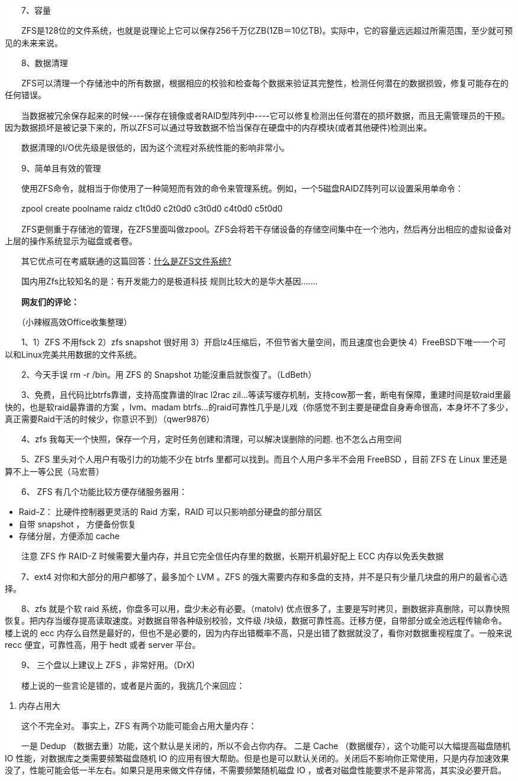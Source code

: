 　　7、容量

　　ZFS是128位的文件系统，也就是说理论上它可以保存256千万亿ZB(1ZB＝10亿TB)。实际中，它的容量远远超过所需范围，至少就可预见的未来来说。

　　8、数据清理

　　ZFS可以清理一个存储池中的所有数据，根据相应的校验和检查每个数据来验证其完整性，检测任何潜在的数据损毁，修复可能存在的任何错误。

　　当数据被冗余保存起来的时候----保存在镜像或者RAID型阵列中----它可以修复检测出任何潜在的损坏数据，而且无需管理员的干预。因为数据损坏是被记录下来的，所以ZFS可以通过导致数据不恰当保存在硬盘中的内存模块(或者其他硬件)检测出来。

　　数据清理的I/O优先级是很低的，因为这个流程对系统性能的影响非常小。

　　9、简单且有效的管理

　　使用ZFS命令，就相当于你使用了一种简短而有效的命令来管理系统。例如，一个5磁盘RAIDZ阵列可以设置采用单命令：

　　zpool create poolname raidz c1t0d0 c2t0d0 c3t0d0 c4t0d0 c5t0d0

　　ZFS更侧重于存储池的管理，在ZFS里面叫做zpool。ZFS会将若干存储设备的存储空间集中在一个池内，然后再分出相应的虚拟设备对上层的操作系统显示为磁盘或者卷。

　　其它优点可在考威联通的这篇回答：[什么是ZFS文件系统?](https://www.zhihu.com/question/39260433/answer/1823969123)

　　国内用Zfs比较知名的是：有开发能力的是极道科技 规则比较大的是华大基因.......

　　**网友们的评论：**

　　（小辣椒高效Office收集整理）

　　1、1）ZFS 不用fsck 2）zfs snapshot 很好用 3）开启lz4压缩后，不但节省大量空间，而且速度也会更快 4）FreeBSD下唯一一个可以和Linux完美共用数据的文件系统。

　　2、今天手误 rm -r /bin。用 ZFS 的 Snapshot 功能沒重启就恢復了。（LdBeth）

　　3、免费，且代码比btrfs靠谱，支持高度靠谱的lrac l2rac zil...等读写缓存机制，支持cow那一套，断电有保障，重建时间是软raid里最快的，也是软raid最靠谱的方案 ，lvm、madam btrfs...的raid可靠性几乎是儿戏（你感觉不到主要是硬盘自身寿命很高，本身坏不了多少，真正需要Raid干活的时候少，你意识不到）（qwer9876）

　　4、zfs 我每天一个快照，保存一个月，定时任务创建和清理，可以解决误删除的问题. 也不怎么占用空间

　　5、ZFS 里头对个人用户有吸引力的功能不少在 btrfs 里都可以找到。而且个人用户多半不会用 FreeBSD ，目前 ZFS 在 Linux 里还是算不上一等公民（马宏菩）

　　6、 ZFS 有几个功能比较方便存储服务器用：
- Raid-Z： 比硬件控制器更灵活的 Raid 方案，RAID 可以只影响部分硬盘的部分扇区
- 自带 snapshot ， 方便备份恢复
- 存储分层，方便添加 cache

　　注意 ZFS 作 RAID-Z 时候需要大量内存，并且它完全信任内存里的数据，长期开机最好配上 ECC 内存以免丢失数据

　　7、ext4 对你和大部分的用户都够了，最多加个 LVM 。ZFS 的强大需要内存和多盘的支持，并不是只有少量几块盘的用户的最省心选择。

　　8、zfs 就是个软 raid 系统，你盘多可以用，盘少未必有必要。（matolv)
优点很多了，主要是写时拷贝，删数据非真删除，可以靠快照恢复。把内存当缓存提高读取速度。对数据自带各种级别校验，文件级 /块级，数据可靠性高。迁移方便，自带部分或全池远程传输命令。
楼上说的 ecc 内存么自然是最好的，但也不是必要的，因为内存出错概率不高，只是出错了数据就没了，看你对数据重视程度了。一般来说 recc 便宜，可靠性高，用于 hedt 或者 server 平台。

　　9、 三个盘以上建议上 ZFS ，非常好用。（DrX)

　　楼上说的一些言论是错的，或者是片面的，我挑几个来回应：

1. 内存占用大

　　这个不完全对。
事实上，ZFS 有两个功能可能会占用大量内存：

　　一是 Dedup （数据去重）功能，这个默认是关闭的，所以不会占你内存。
二是 Cache （数据缓存），这个功能可以大幅提高磁盘随机 IO 性能，对数据库之类需要频繁磁盘随机 IO 的应用有很大帮助。但是也是可以默认关闭的。关闭后不影响你正常使用，只是内存加速效果没了，性能可能会低一半左右。如果只是用来做文件存储，不需要频繁随机磁盘 IO ，或者对磁盘性能要求不是非常高，其实没必要开启。
